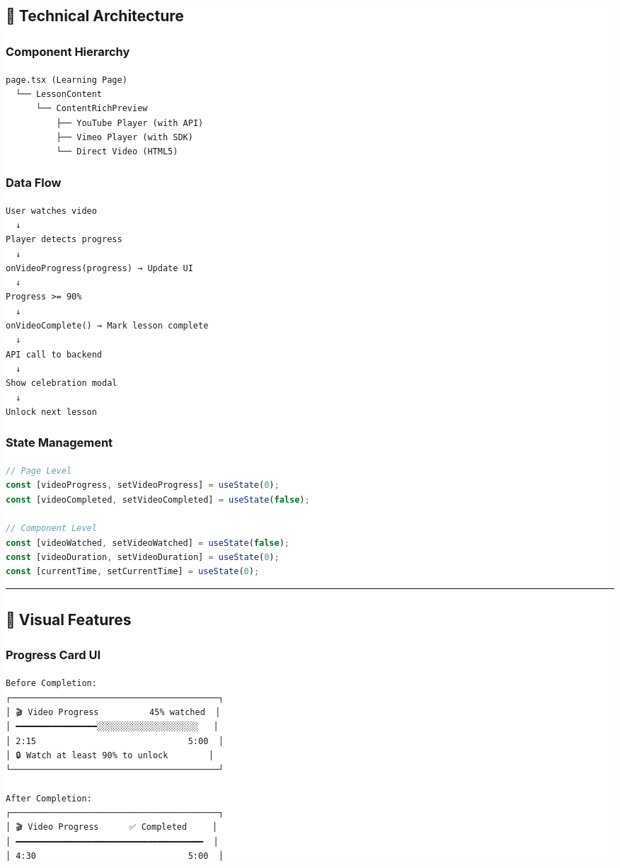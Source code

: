 
## 🔧 Technical Architecture

### Component Hierarchy
```
page.tsx (Learning Page)
  └── LessonContent
      └── ContentRichPreview
          ├── YouTube Player (with API)
          ├── Vimeo Player (with SDK)
          └── Direct Video (HTML5)
```

### Data Flow
```
User watches video
  ↓
Player detects progress
  ↓
onVideoProgress(progress) → Update UI
  ↓
Progress >= 90%
  ↓
onVideoComplete() → Mark lesson complete
  ↓
API call to backend
  ↓
Show celebration modal
  ↓
Unlock next lesson
```

### State Management
```typescript
// Page Level
const [videoProgress, setVideoProgress] = useState(0);
const [videoCompleted, setVideoCompleted] = useState(false);

// Component Level
const [videoWatched, setVideoWatched] = useState(false);
const [videoDuration, setVideoDuration] = useState(0);
const [currentTime, setCurrentTime] = useState(0);
```

---

## 🎨 Visual Features

### Progress Card UI
```
Before Completion:
┌─────────────────────────────────────────┐
│ 🎬 Video Progress          45% watched  │
│ ━━━━━━━━━━━━━━━━░░░░░░░░░░░░░░░░░░░░   │
│ 2:15                              5:00  │
│ 🔒 Watch at least 90% to unlock        │
└─────────────────────────────────────────┘

After Completion:
┌─────────────────────────────────────────┐
│ 🎬 Video Progress      ✅ Completed     │
│ ━━━━━━━━━━━━━━━━━━━━━━━━━━━━━━━━━━━━━  │
│ 4:30                              5:00  │
```